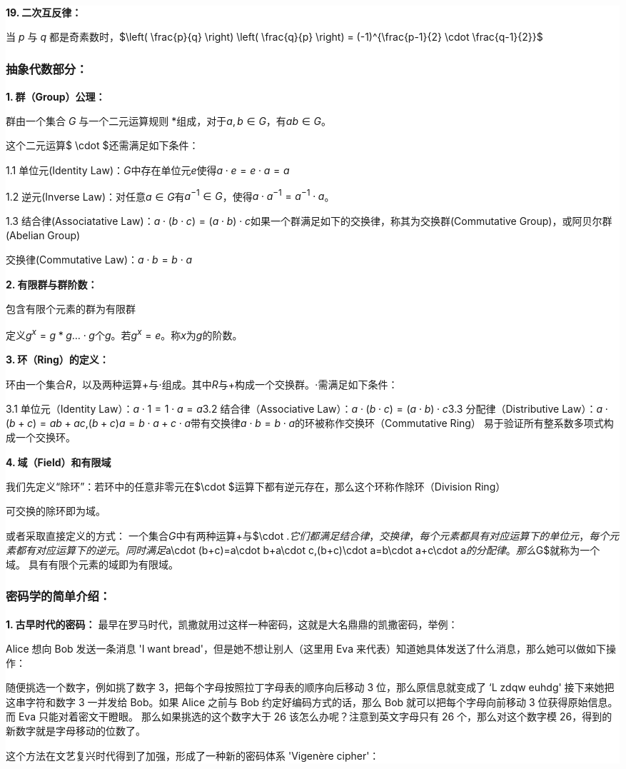 
**19. 二次互反律：**

当 $p$ 与 $q$ 都是奇素数时，$\left( \frac{p}{q} \right) \left( \frac{q}{p} \right) = (-1)^{\frac{p-1}{2} \cdot \frac{q-1}{2}}$

### **抽象代数部分：**

**1. 群（Group）公理：**

群由一个集合 $G$ 与一个二元运算规则 $*$组成，对于$a,b \in G$，有$ab \in G$。

这个二元运算$ \cdot $还需满足如下条件：

1.1 单位元(Identity Law)：$G$中存在单位元$e$使得$a\cdot e=e\cdot a=a$

1.2 逆元(Inverse Law)：对任意$a \in G$有$a^{-1} \in G$，使得$a\cdot a^{-1}=a^{-1}\cdot a$。

1.3 结合律(Associatative Law)：$a\cdot (b\cdot c)=(a\cdot b)\cdot c$如果一个群满足如下的交换律，称其为交换群(Commutative Group)，或阿贝尔群(Abelian Group)

交换律(Commutative Law)：$a\cdot b=b\cdot a$

**2. 有限群与群阶数：**

包含有限个元素的群为有限群

定义$g^{x}=g*g\dots \cdot g$个$g$。若$g^{x}=e$。称$x$为$g$的阶数。

**3. 环（Ring）的定义：**

环由一个集合$R$，以及两种运算$+$与$\cdot$组成。其中$R$与$+$构成一个交换群。$\cdot$需满足如下条件：

3.1 单位元（Identity Law）：$a\cdot 1=1\cdot a=a$3.2 结合律（Associative Law）：$a\cdot (b\cdot c)=(a\cdot b)\cdot c$3.3 分配律（Distributive Law）：$a\cdot (b+c)=ab+ac$,$(b+c)a=b\cdot a+c\cdot a$带有交换律$a\cdot b=b\cdot a$的环被称作交换环（Commutative Ring）
易于验证所有整系数多项式构成一个交换环。

**4. 域（Field）和有限域**

我们先定义“除环”：若环中的任意非零元在$\cdot $运算下都有逆元存在，那么这个环称作除环（Division Ring）

可交换的除环即为域。

或者采取直接定义的方式：
一个集合$G$中有两种运算$+$与$\cdot $. 它们都满足结合律，交换律，每个元素都具有对应运算下的单位元，每个元素都有对应运算下的逆元。同时满足$a\cdot (b+c)=a\cdot b+a\cdot c$,$(b+c)\cdot a=b\cdot a+c\cdot a$的分配律。那么$G$就称为一个域。
具有有限个元素的域即为有限域。

### **密码学的简单介绍：**

**1. 古早时代的密码：**
最早在罗马时代，凯撒就用过这样一种密码，这就是大名鼎鼎的凯撒密码，举例：

Alice 想向 Bob 发送一条消息 'I want bread'，但是她不想让别人（这里用 Eva 来代表）知道她具体发送了什么消息，那么她可以做如下操作：

随便挑选一个数字，例如挑了数字 3，把每个字母按照拉丁字母表的顺序向后移动 3 位，那么原信息就变成了 ‘L zdqw euhdg' 接下来她把这串字符和数字 3 一并发给 Bob。如果 Alice 之前与 Bob 约定好编码方式的话，那么 Bob 就可以把每个字母向前移动 3 位获得原始信息。而 Eva 只能对着密文干瞪眼。
那么如果挑选的这个数字大于 26 该怎么办呢？注意到英文字母只有 26 个，那么对这个数字模 26，得到的新数字就是字母移动的位数了。

这个方法在文艺复兴时代得到了加强，形成了一种新的密码体系 'Vigenère cipher'：
